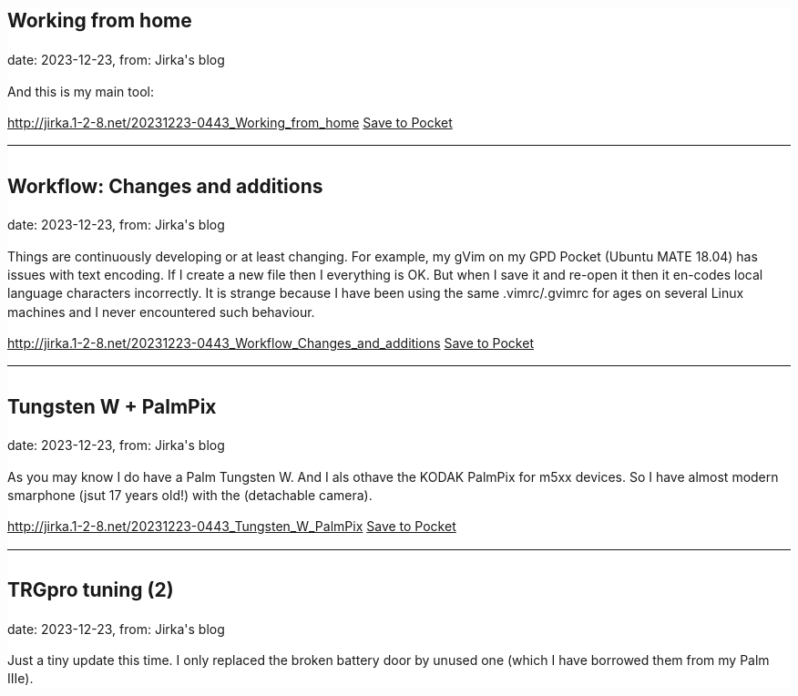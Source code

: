 
## Working from home

date: 2023-12-23, from: Jirka's blog

And this is my main tool:

<span class="feed-item-link">
<a href="http://jirka.1-2-8.net/20231223-0443_Working_from_home">http://jirka.1-2-8.net/20231223-0443_Working_from_home</a> <a href="https://getpocket.com/save" class="pocket-btn" data-lang="en" data-save-url="http://jirka.1-2-8.net/20231223-0443_Working_from_home">Save to Pocket</a>
</span>

---

## Workflow: Changes and additions

date: 2023-12-23, from: Jirka's blog

Things are continuously  developing or at least  changing. For example, my  gVim on  my GPD  Pocket (Ubuntu  MATE 18.04)  has issues  with text encoding.  If  I  create a  new  file  then  I  everything is  OK.  But when  I  save  it  and  re-open it  then  it  en-codes  local  language characters incorrectly.  It is  strange because I  have been  using the same  .vimrc/.gvimrc for  ages on  several Linux  machines and  I never encountered such behaviour.

<span class="feed-item-link">
<a href="http://jirka.1-2-8.net/20231223-0443_Workflow_Changes_and_additions">http://jirka.1-2-8.net/20231223-0443_Workflow_Changes_and_additions</a> <a href="https://getpocket.com/save" class="pocket-btn" data-lang="en" data-save-url="http://jirka.1-2-8.net/20231223-0443_Workflow_Changes_and_additions">Save to Pocket</a>
</span>

---

## Tungsten W + PalmPix

date: 2023-12-23, from: Jirka's blog

As you may know I do have a Palm Tungsten W. And I als othave the KODAK PalmPix for m5xx  devices. So I have almost modern  smarphone (jsut 17 years old!) with the (detachable camera).

<span class="feed-item-link">
<a href="http://jirka.1-2-8.net/20231223-0443_Tungsten_W_PalmPix">http://jirka.1-2-8.net/20231223-0443_Tungsten_W_PalmPix</a> <a href="https://getpocket.com/save" class="pocket-btn" data-lang="en" data-save-url="http://jirka.1-2-8.net/20231223-0443_Tungsten_W_PalmPix">Save to Pocket</a>
</span>

---

## TRGpro tuning (2)

date: 2023-12-23, from: Jirka's blog

Just a tiny  update this time. I only replaced  the broken battery door by unused one (which I have borrowed them from my Palm IIIe).

